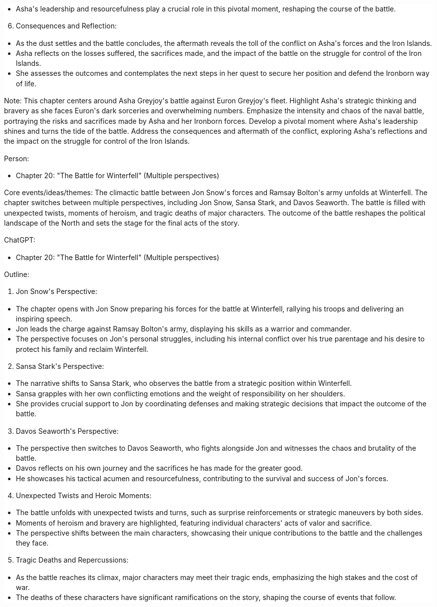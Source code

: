 - Asha's leadership and resourcefulness play a crucial role in this pivotal moment, reshaping the course of the battle. 
6. Consequences and Reflection:
- As the dust settles and the battle concludes, the aftermath reveals the toll of the conflict on Asha's forces and the Iron Islands.
- Asha reflects on the losses suffered, the sacrifices made, and the impact of the battle on the struggle for control of the Iron Islands.
- She assesses the outcomes and contemplates the next steps in her quest to secure her position and defend the Ironborn way of life.

Note: This chapter centers around Asha Greyjoy's battle against Euron Greyjoy's fleet. Highlight Asha's strategic thinking and bravery as she faces Euron's dark sorceries and overwhelming numbers. Emphasize the intensity and chaos of the naval battle, portraying the risks and sacrifices made by Asha and her Ironborn forces. Develop a pivotal moment where Asha's leadership shines and turns the tide of the battle. Address the consequences and aftermath of the conflict, exploring Asha's reflections and the impact on the struggle for control of the Iron Islands.

Person: 
- Chapter 20: "The Battle for Winterfell" (Multiple perspectives)

Core events/ideas/themes:
The climactic battle between Jon Snow's forces and Ramsay Bolton's army unfolds at Winterfell.
The chapter switches between multiple perspectives, including Jon Snow, Sansa Stark, and Davos Seaworth.
The battle is filled with unexpected twists, moments of heroism, and tragic deaths of major characters.
The outcome of the battle reshapes the political landscape of the North and sets the stage for the final acts of the story.

ChatGPT: 
- Chapter 20: "The Battle for Winterfell" (Multiple perspectives)

Outline: 
1. Jon Snow's Perspective:
- The chapter opens with Jon Snow preparing his forces for the battle at Winterfell, rallying his troops and delivering an inspiring speech.
- Jon leads the charge against Ramsay Bolton's army, displaying his skills as a warrior and commander.
- The perspective focuses on Jon's personal struggles, including his internal conflict over his true parentage and his desire to protect his family and reclaim Winterfell. 
2. Sansa Stark's Perspective:
- The narrative shifts to Sansa Stark, who observes the battle from a strategic position within Winterfell.
- Sansa grapples with her own conflicting emotions and the weight of responsibility on her shoulders.
- She provides crucial support to Jon by coordinating defenses and making strategic decisions that impact the outcome of the battle. 
3. Davos Seaworth's Perspective:
- The perspective then switches to Davos Seaworth, who fights alongside Jon and witnesses the chaos and brutality of the battle.
- Davos reflects on his own journey and the sacrifices he has made for the greater good.
- He showcases his tactical acumen and resourcefulness, contributing to the survival and success of Jon's forces. 
4. Unexpected Twists and Heroic Moments:
- The battle unfolds with unexpected twists and turns, such as surprise reinforcements or strategic maneuvers by both sides.
- Moments of heroism and bravery are highlighted, featuring individual characters' acts of valor and sacrifice.
- The perspective shifts between the main characters, showcasing their unique contributions to the battle and the challenges they face. 
5. Tragic Deaths and Repercussions:
- As the battle reaches its climax, major characters may meet their tragic ends, emphasizing the high stakes and the cost of war.
- The deaths of these characters have significant ramifications on the story, shaping the course of events that follow.